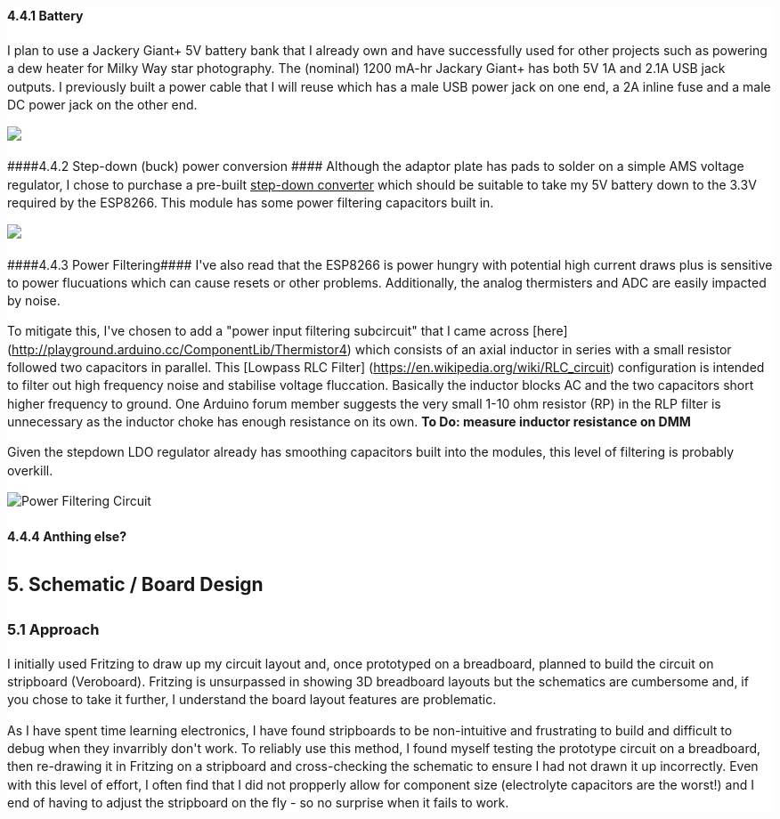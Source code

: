 #### 4.4.1 Battery
I plan to use a Jackery Giant+ 5V battery bank that I already own and have successfully used for other projects such as powering a dew heater for Milky Way star photography.  The (nominal) 1200 mA-hr Jackary Giant+ has both 5V 1A and 2.1A USB jack outputs.  I previously built a power cable that I will reuse which has a male USB power jack on one end, a 2A inline fuse and a male DC power jack on the other end.

<img src="http://topsmartphones.biz/wp-content/uploads/2015/05/8a7212b7e09b.jpg" width="400">

####4.4.2 Step-down (buck) power conversion ####
Although the adaptor plate has pads to solder on a simple AMS voltage regulator, I chose to purchase a pre-built [step-down converter](http://www.ebay.com.au/itm/301980725005?_trksid=p2057872.m2749.l2649&ssPageName=STRK%3AMEBIDX%3AIT) which should be suitable to take my 5V battery down to the 3.3V required by the ESP8266.  This module has some power filtering capacitors built in.

<img src="http://g01.a.alicdn.com/kf/HTB16vh2LXXXXXXsaXXXq6xXFXXXl/5V-to-3-3V-DC-DC-Step-Down-Power-Supply-Buck-Module-AMS1117-800mA.jpg" width="250">

####4.4.3 Power Filtering####
I've also read that the ESP8266 is power hungry with potential high current draws plus is sensitive to power flucuations which can cause resets or other problems.  Additionally, the analog thermisters and ADC are easily impacted by noise.

To mitigate this, I've chosen to add a "power input filtering subcircuit" that I came across [here] (http://playground.arduino.cc/ComponentLib/Thermistor4) which consists of an axial inductor in series with a small resistor followed two capacitors in parallel.  This [Lowpass RLC Filter] (https://en.wikipedia.org/wiki/RLC_circuit) configuration is intended to filter out high frequency noise and stabilise voltage fluccation.  Basically the inductor blocks AC and the two capacitors short higher frequency to ground.  One Arduino forum member suggests the very small 1-10 ohm resistor (RP) in the RLP filter is unnecessary as the inductor choke has enough resistance on its own.  **To Do: measure inductor resistance on DMM**

Given the stepdown LDO regulator already has smoothing capacitors built into the modules, this level of filtering is probably overkill.

![Power Filtering Circuit](http://playground.arduino.cc/uploads/ComponentLib/Thermistor4_Schematic.png) 



#### 4.4.4 Anthing else?



## 5.	Schematic / Board Design

### 5.1 Approach

I initially used Fritzing to draw up my circuit layout and, once prototyped on a breadboard, planned to build the circuit on stripboard (Veroboard).  Fritzing is unsurpassed in showing 3D breadboard layouts but the schematics are cumbersome and, if you chose to take it further, I understand the board layout features are problematic.  

As I have spent time learning electronics, I have found stripboards to be non-intuitive and frustrating to build and difficult to debug when they invarribly don't work.  To reliably use this method, I found myself testing the prototype circuit on a breadboard, then re-drawing it in Fritzing on a stripboard and cross-checking the schematic to ensure I had not drawn it up incorrectly.  Even with this level of effort, I often find that I did not propperly allow for component size (electrolyte capacitors are the worst!) and I end of having to adjust the stripboard on the fly - so no surprise when it fails to work.
